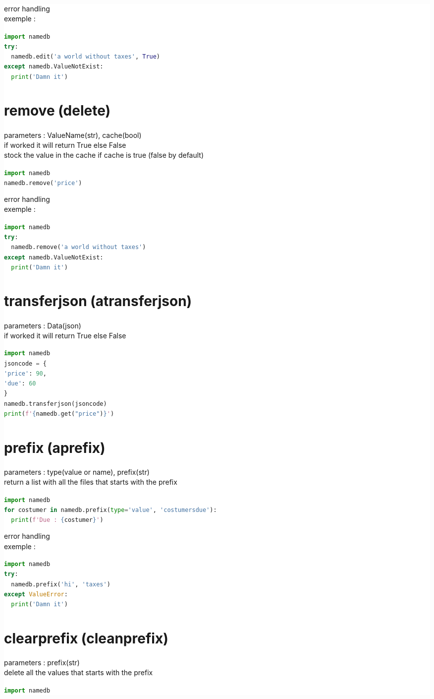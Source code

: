 error handling<br />
exemple : 
```py
import namedb
try:
  namedb.edit('a world without taxes', True)
except namedb.ValueNotExist:
  print('Damn it')
```
# remove (delete)
parameters : ValueName(str), cache(bool)<br />
if worked it will return True else False<br />
stock the value in the cache if cache is true (false by default)
```py
import namedb
namedb.remove('price')
```
error handling<br />
exemple : 
```py
import namedb
try:
  namedb.remove('a world without taxes')
except namedb.ValueNotExist:
  print('Damn it')
```
# transferjson (atransferjson)
parameters : Data(json)<br />
if worked it will return True else False<br />
```py
import namedb
jsoncode = {
'price': 90,
'due': 60
}
namedb.transferjson(jsoncode)
print(f'{namedb.get("price")}')
```
# prefix (aprefix)
parameters : type(value or name), prefix(str)<br />
return a list with all the files that starts with the prefix<br />
```py
import namedb
for costumer in namedb.prefix(type='value', 'costumersdue'):
  print(f'Due : {costumer}')
```
error handling<br />
exemple : 
```py
import namedb
try:
  namedb.prefix('hi', 'taxes')
except ValueError:
  print('Damn it')
```
# clearprefix (cleanprefix)
parameters : prefix(str)<br />
delete all the values that starts with the prefix<br />
```py
import namedb
```